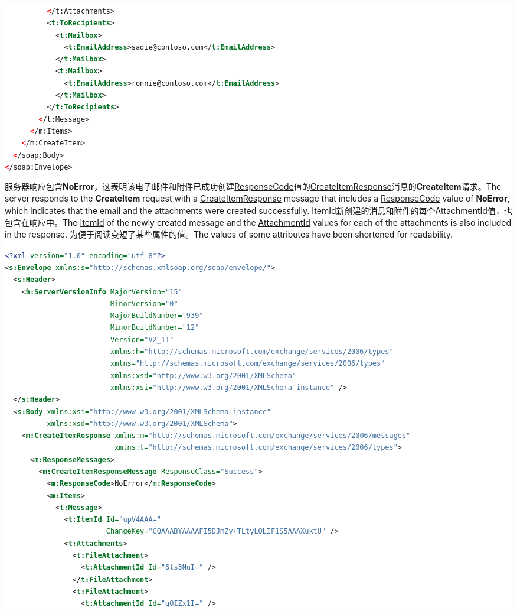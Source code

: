 ```XML
          </t:Attachments>
          <t:ToRecipients>
            <t:Mailbox>
              <t:EmailAddress>sadie@contoso.com</t:EmailAddress>
            </t:Mailbox>
            <t:Mailbox>
              <t:EmailAddress>ronnie@contoso.com</t:EmailAddress>
            </t:Mailbox>
          </t:ToRecipients>
        </t:Message>
      </m:Items>
    </m:CreateItem>
  </soap:Body>
</soap:Envelope>
```

<span data-ttu-id="b52e9-140">服务器响应包含**NoError**，这表明该电子邮件和附件已成功创建[ResponseCode](http://msdn.microsoft.com/en-us/library/aa580757%28v=exchg.150%29.aspx)值的[CreateItemResponse](http://msdn.microsoft.com/library/742a46a0-2475-45a0-b44f-90639a3f5a43%28Office.15%29.aspx)消息的**CreateItem**请求。</span><span class="sxs-lookup"><span data-stu-id="b52e9-140">The server responds to the **CreateItem** request with a [CreateItemResponse](http://msdn.microsoft.com/library/742a46a0-2475-45a0-b44f-90639a3f5a43%28Office.15%29.aspx) message that includes a [ResponseCode](http://msdn.microsoft.com/en-us/library/aa580757%28v=exchg.150%29.aspx) value of **NoError**, which indicates that the email and the attachments were created successfully.</span></span> <span data-ttu-id="b52e9-141">[ItemId](http://msdn.microsoft.com/library/3350b597-57a0-4961-8f44-8624946719b4%28Office.15%29.aspx)新创建的消息和附件的每个[AttachmentId](http://msdn.microsoft.com/library/55a5fd77-60d1-40fa-8144-770600cedc6a%28Office.15%29.aspx)值，也包含在响应中。</span><span class="sxs-lookup"><span data-stu-id="b52e9-141">The [ItemId](http://msdn.microsoft.com/library/3350b597-57a0-4961-8f44-8624946719b4%28Office.15%29.aspx) of the newly created message and the [AttachmentId](http://msdn.microsoft.com/library/55a5fd77-60d1-40fa-8144-770600cedc6a%28Office.15%29.aspx) values for each of the attachments is also included in the response.</span></span> <span data-ttu-id="b52e9-142">为便于阅读变短了某些属性的值。</span><span class="sxs-lookup"><span data-stu-id="b52e9-142">The values of some attributes have been shortened for readability.</span></span> 
  
```XML
<?xml version="1.0" encoding="utf-8"?>
<s:Envelope xmlns:s="http://schemas.xmlsoap.org/soap/envelope/">
  <s:Header>
    <h:ServerVersionInfo MajorVersion="15"
                         MinorVersion="0"
                         MajorBuildNumber="939"
                         MinorBuildNumber="12"
                         Version="V2_11"
                         xmlns:h="http://schemas.microsoft.com/exchange/services/2006/types"
                         xmlns="http://schemas.microsoft.com/exchange/services/2006/types"
                         xmlns:xsd="http://www.w3.org/2001/XMLSchema"
                         xmlns:xsi="http://www.w3.org/2001/XMLSchema-instance" />
  </s:Header>
  <s:Body xmlns:xsi="http://www.w3.org/2001/XMLSchema-instance"
          xmlns:xsd="http://www.w3.org/2001/XMLSchema">
    <m:CreateItemResponse xmlns:m="http://schemas.microsoft.com/exchange/services/2006/messages"
                          xmlns:t="http://schemas.microsoft.com/exchange/services/2006/types">
      <m:ResponseMessages>
        <m:CreateItemResponseMessage ResponseClass="Success">
          <m:ResponseCode>NoError</m:ResponseCode>
          <m:Items>
            <t:Message>
              <t:ItemId Id="upV4AAA="
                        ChangeKey="CQAAABYAAAAFI5DJmZv+TLtyLOLIF1S5AAAXuktU" />
              <t:Attachments>
                <t:FileAttachment>
                  <t:AttachmentId Id="6ts3NuI=" />
                </t:FileAttachment>
                <t:FileAttachment>
                  <t:AttachmentId Id="gOIZx1I=" />
```